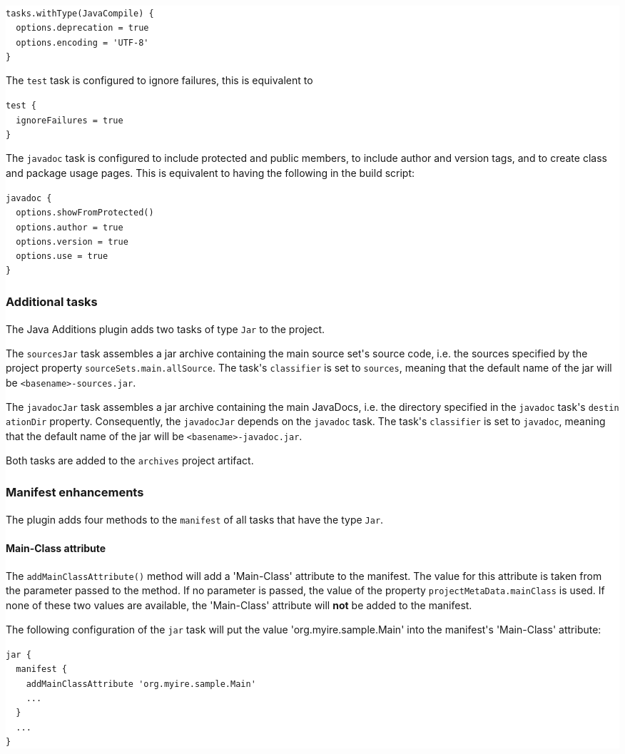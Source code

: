     tasks.withType(JavaCompile) {
      options.deprecation = true
      options.encoding = 'UTF-8'
    }

The `test` task is configured to ignore failures, this is equivalent to

    test {
      ignoreFailures = true
    }

The `javadoc` task is configured to include protected and public members, to include author and
version tags, and to create class and package usage pages. This is equivalent to having the
following in the build script:

    javadoc {
      options.showFromProtected()
      options.author = true
      options.version = true
      options.use = true
    }

### Additional tasks

The Java Additions plugin adds two tasks of type `Jar` to the project.

The `sourcesJar` task assembles a jar archive containing the main source set's source code, i.e. the
sources specified by the project property `sourceSets.main.allSource`. The task's `classifier` is
set to `sources`, meaning that the default name of the jar will be `<basename>-sources.jar`.


The `javadocJar` task assembles a jar archive containing the main JavaDocs, i.e. the directory
specified in the `javadoc` task's `destinationDir` property. Consequently, the `javadocJar` depends
on the `javadoc` task. The task's `classifier` is set to `javadoc`, meaning that the default name of
the jar will be `<basename>-javadoc.jar`.

Both tasks are added to the `archives` project artifact.

### Manifest enhancements

The plugin adds four methods to the `manifest` of all tasks that have the type `Jar`.

#### Main-Class attribute

The `addMainClassAttribute()` method will add a 'Main-Class' attribute to the manifest. The value
for this attribute is taken from the parameter passed to the method. If no parameter is passed, the
value of the property `projectMetaData.mainClass` is used. If none of these two values are
available, the 'Main-Class' attribute will **not** be added  to the manifest.

The following configuration of the `jar` task will put the value 'org.myire.sample.Main' into the
manifest's 'Main-Class' attribute:

    jar {
      manifest {
        addMainClassAttribute 'org.myire.sample.Main'
        ...
      }
      ...
    }

